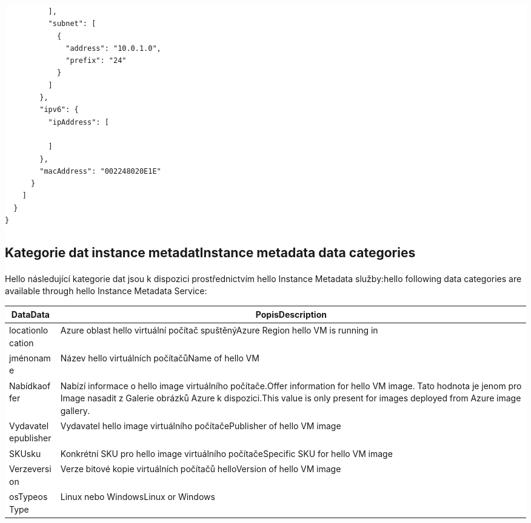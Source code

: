 ```
          ],
          "subnet": [
            {
              "address": "10.0.1.0",
              "prefix": "24"
            }
          ]
        },
        "ipv6": {
          "ipAddress": [
            
          ]
        },
        "macAddress": "002248020E1E"
      }
    ]
  }
}
```

## <a name="instance-metadata-data-categories"></a><span data-ttu-id="88db1-199">Kategorie dat instance metadat</span><span class="sxs-lookup"><span data-stu-id="88db1-199">Instance metadata data categories</span></span>
<span data-ttu-id="88db1-200">Hello následující kategorie dat jsou k dispozici prostřednictvím hello Instance Metadata služby:</span><span class="sxs-lookup"><span data-stu-id="88db1-200">hello following data categories are available through hello Instance Metadata Service:</span></span>

<span data-ttu-id="88db1-201">Data</span><span class="sxs-lookup"><span data-stu-id="88db1-201">Data</span></span> | <span data-ttu-id="88db1-202">Popis</span><span class="sxs-lookup"><span data-stu-id="88db1-202">Description</span></span>
-----|------------
<span data-ttu-id="88db1-203">location</span><span class="sxs-lookup"><span data-stu-id="88db1-203">location</span></span> | <span data-ttu-id="88db1-204">Azure oblast hello virtuální počítač spuštěný</span><span class="sxs-lookup"><span data-stu-id="88db1-204">Azure Region hello VM is running in</span></span>
<span data-ttu-id="88db1-205">jméno</span><span class="sxs-lookup"><span data-stu-id="88db1-205">name</span></span> | <span data-ttu-id="88db1-206">Název hello virtuálních počítačů</span><span class="sxs-lookup"><span data-stu-id="88db1-206">Name of hello VM</span></span> 
<span data-ttu-id="88db1-207">Nabídka</span><span class="sxs-lookup"><span data-stu-id="88db1-207">offer</span></span> | <span data-ttu-id="88db1-208">Nabízí informace o hello image virtuálního počítače.</span><span class="sxs-lookup"><span data-stu-id="88db1-208">Offer information for hello VM image.</span></span> <span data-ttu-id="88db1-209">Tato hodnota je jenom pro Image nasadit z Galerie obrázků Azure k dispozici.</span><span class="sxs-lookup"><span data-stu-id="88db1-209">This value is only present for images deployed from Azure image gallery.</span></span>
<span data-ttu-id="88db1-210">Vydavatele</span><span class="sxs-lookup"><span data-stu-id="88db1-210">publisher</span></span> | <span data-ttu-id="88db1-211">Vydavatel hello image virtuálního počítače</span><span class="sxs-lookup"><span data-stu-id="88db1-211">Publisher of hello VM image</span></span>
<span data-ttu-id="88db1-212">SKU</span><span class="sxs-lookup"><span data-stu-id="88db1-212">sku</span></span> | <span data-ttu-id="88db1-213">Konkrétní SKU pro hello image virtuálního počítače</span><span class="sxs-lookup"><span data-stu-id="88db1-213">Specific SKU for hello VM image</span></span>  
<span data-ttu-id="88db1-214">Verze</span><span class="sxs-lookup"><span data-stu-id="88db1-214">version</span></span> | <span data-ttu-id="88db1-215">Verze bitové kopie virtuálních počítačů hello</span><span class="sxs-lookup"><span data-stu-id="88db1-215">Version of hello VM image</span></span> 
<span data-ttu-id="88db1-216">osType</span><span class="sxs-lookup"><span data-stu-id="88db1-216">osType</span></span> | <span data-ttu-id="88db1-217">Linux nebo Windows</span><span class="sxs-lookup"><span data-stu-id="88db1-217">Linux or Windows</span></span> 